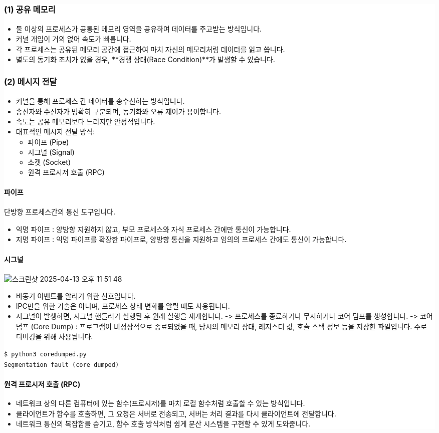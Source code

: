 ### (1) 공유 메모리
- 둘 이상의 프로세스가 공통된 메모리 영역을 공유하여 데이터를 주고받는 방식입니다.
- 커널 개입이 거의 없어 속도가 빠릅니다.
- 각 프로세스는 공유된 메모리 공간에 접근하여 마치 자신의 메모리처럼 데이터를 읽고 씁니다.
- 별도의 동기화 조치가 없을 경우, **경쟁 상태(Race Condition)**가 발생할 수 있습니다.

### (2) 메시지 전달
- 커널을 통해 프로세스 간 데이터를 송수신하는 방식입니다.
- 송신자와 수신자가 명확히 구분되며, 동기화와 오류 제어가 용이합니다.
- 속도는 공유 메모리보다 느리지만 안정적입니다.
- 대표적인 메시지 전달 방식:
   - 파이프 (Pipe)
   - 시그널 (Signal)
   - 소켓 (Socket)
   - 원격 프로시저 호출 (RPC)

#### 파이프
단방향 프로세스간의 통신 도구입니다.
- 익명 파이프 : 양방향 지원하지 않고, 부모 프로세스와 자식 프로세스 간에만 통신이 가능합니다.
- 지명 파이프 : 익명 파이프를 확장한 파이프로, 양방향 통신을 지원하고 임의의 프로세스 간에도 통신이 가능합니다.
#### 시그널 
<img width="511" alt="스크린샷 2025-04-13 오후 11 51 48" src="https://github.com/user-attachments/assets/ee3998ea-cffe-437e-b14a-77403662ae70" />

- 비동기 이벤트를 알리기 위한 신호입니다.
- IPC만을 위한 기술은 아니며, 프로세스 상태 변화를 알릴 때도 사용됩니다.
- 시그널이 발생하면, 시그널 핸들러가 실행된 후 원래 실행을 재개합니다.
-> 프로세스를 종료하거나 무시하거나 코어 덤프를 생성합니다.
-> 코어 덤프 (Core Dump) : 프로그램이 비정상적으로 종료되었을 때, 당시의 메모리 상태, 레지스터 값, 호출 스택 정보 등을 저장한 파일입니다. 주로 디버깅을 위해 사용됩니다.

```
$ python3 coredumped.py
Segmentation fault (core dumped)
```

#### 원격 프로시저 호출 (RPC)
- 네트워크 상의 다른 컴퓨터에 있는 함수(프로시저)를 마치 로컬 함수처럼 호출할 수 있는 방식입니다.
- 클라이언트가 함수를 호출하면, 그 요청은 서버로 전송되고, 서버는 처리 결과를 다시 클라이언트에 전달합니다.
- 네트워크 통신의 복잡함을 숨기고, 함수 호출 방식처럼 쉽게 분산 시스템을 구현할 수 있게 도와줍니다.
